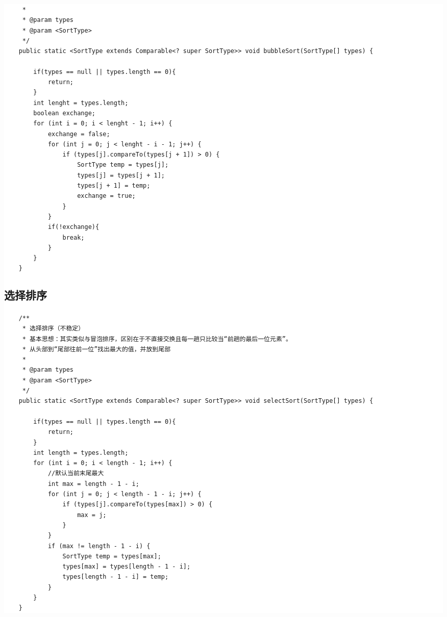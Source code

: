 ```
     *
     * @param types
     * @param <SortType>
     */
    public static <SortType extends Comparable<? super SortType>> void bubbleSort(SortType[] types) {
    
        if(types == null || types.length == 0){
            return;
        }
        int lenght = types.length;
        boolean exchange;
        for (int i = 0; i < lenght - 1; i++) {
            exchange = false;
            for (int j = 0; j < lenght - i - 1; j++) {
                if (types[j].compareTo(types[j + 1]) > 0) {
                    SortType temp = types[j];
                    types[j] = types[j + 1];
                    types[j + 1] = temp;
                    exchange = true;
                }
            }
            if(!exchange){
                break;
            }
        }
    }
```
## 选择排序
```
    /**
     * 选择排序（不稳定）
     * 基本思想：其实类似与冒泡排序，区别在于不直接交换且每一趟只比较当“前趟的最后一位元素”。
     * 从头部到“尾部往前一位”找出最大的值，并放到尾部
     *
     * @param types
     * @param <SortType>
     */
    public static <SortType extends Comparable<? super SortType>> void selectSort(SortType[] types) {
    
        if(types == null || types.length == 0){
            return;
        }
        int length = types.length;
        for (int i = 0; i < length - 1; i++) {
            //默认当前末尾最大
            int max = length - 1 - i;
            for (int j = 0; j < length - 1 - i; j++) {
                if (types[j].compareTo(types[max]) > 0) {
                    max = j;
                }
            }
            if (max != length - 1 - i) {
                SortType temp = types[max];
                types[max] = types[length - 1 - i];
                types[length - 1 - i] = temp;
            }
        }
    }
```